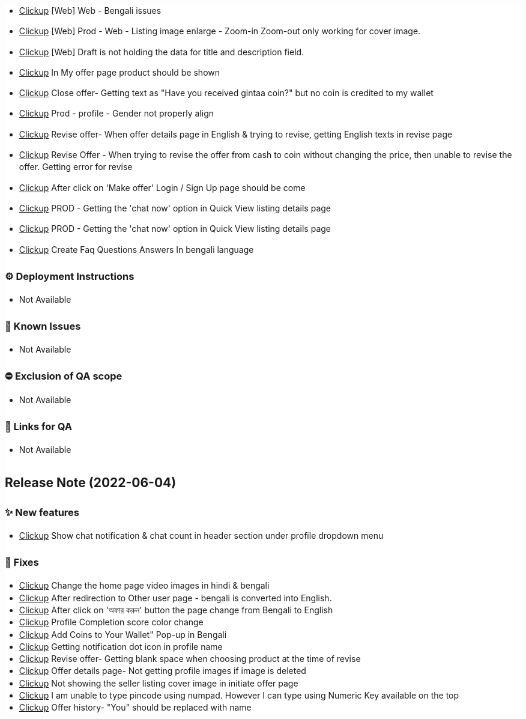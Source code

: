 - [Clickup](https://app.clickup.com/t/2dmhkhv) [Web] Web - Bengali issues
- [Clickup](https://app.clickup.com/t/2f8416a) [Web] Prod - Web - Listing image enlarge - Zoom-in Zoom-out only working for cover image.

- [Clickup](https://app.clickup.com/t/27hywxg) [Web] Draft is not holding the data for title and description field.
- [Clickup](https://app.clickup.com/t/2ebgmhy) In My offer page product should be shown
- [Clickup](https://app.clickup.com/t/2f2gc00) Close offer- Getting text as "Have you received gintaa coin?" but no coin is credited to my wallet
- [Clickup](https://app.clickup.com/t/2f82f56) Prod - profile - Gender not properly align
- [Clickup](https://app.clickup.com/t/2ewujmb) Revise offer- When offer details page in English & trying to revise, getting English texts in revise page
- [Clickup](https://app.clickup.com/t/2fduth0) Revise Offer - When  trying to revise the offer from cash to coin without changing the price, then unable to revise the offer. Getting error for revise

- [Clickup](https://app.clickup.com/t/2f83fn1) After click on 'Make offer' Login / Sign Up page should be come
- [Clickup](https://app.clickup.com/t/2f8809p) PROD - Getting the 'chat now' option in Quick View listing details page
- [Clickup](https://app.clickup.com/t/2f8809p) PROD - Getting the 'chat now' option in Quick View listing details page
- [Clickup](https://app.clickup.com/t/2f880rm) Create Faq Questions Answers In bengali language
### ⚙️ Deployment Instructions
- Not Available

### 🐞 Known Issues
- Not Available

### ⛔ Exclusion of QA scope
- Not Available

### 🔗 Links for QA
- Not Available

## Release Note (2022-06-04)

### ✨ New features
- [Clickup](https://app.clickup.com/t/2epywrh) Show chat notification & chat count in header section under profile dropdown menu
### 🐛 Fixes
- [Clickup](https://app.clickup.com/t/2eha3gr) Change the home page video images in hindi & bengali
- [Clickup](https://app.clickup.com/t/2ehbnwh) After redirection to Other user page - bengali is converted into English.
- [Clickup](https://app.clickup.com/t/2e5rp78) After click on 'অফার করুন' button the page change from Bengali to English
- [Clickup](https://app.clickup.com/t/2dmharw) Profile Completion score color change
- [Clickup](https://app.clickup.com/t/2ehbxxm) Add Coins to Your Wallet" Pop-up in Bengali
- [Clickup](https://app.clickup.com/t/2epx2fz) Getting notification dot icon in profile name
- [Clickup](https://app.clickup.com/t/2deymjx) Revise offer- Getting blank space when choosing product at the time of revise
- [Clickup](https://app.clickup.com/t/2eh597e) Offer details page- Not getting profile images if image is deleted
- [Clickup](https://app.clickup.com/t/2ebgbnv) Not showing the seller listing cover image in initiate offer page
- [Clickup](https://app.clickup.com/t/2epyvbx) I am unable to type pincode using numpad. However I can type using Numeric Key available on the top
- [Clickup](https://app.clickup.com/t/2epx7cv) Offer history- "You" should be replaced with name
